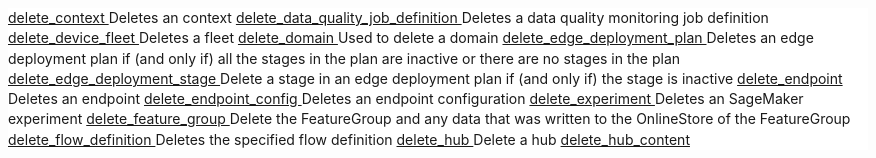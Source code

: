 <tr class="even">
<td style="text-align: left;"><a href="../sagemaker_delete_context/"> delete_context </a></td>
<td style="text-align: left;">Deletes an context</td>
</tr>
<tr class="odd">
<td style="text-align: left;"><a href="../sagemaker_delete_data_quality_job_definition/"> delete_data_quality_job_definition </a></td>
<td style="text-align: left;">Deletes a data quality monitoring job
definition</td>
</tr>
<tr class="even">
<td style="text-align: left;"><a href="../sagemaker_delete_device_fleet/"> delete_device_fleet </a></td>
<td style="text-align: left;">Deletes a fleet</td>
</tr>
<tr class="odd">
<td style="text-align: left;"><a href="../sagemaker_delete_domain/"> delete_domain </a></td>
<td style="text-align: left;">Used to delete a domain</td>
</tr>
<tr class="even">
<td style="text-align: left;"><a href="../sagemaker_delete_edge_deployment_plan/"> delete_edge_deployment_plan </a></td>
<td style="text-align: left;">Deletes an edge deployment plan if (and
only if) all the stages in the plan are inactive or there are no stages
in the plan</td>
</tr>
<tr class="odd">
<td style="text-align: left;"><a href="../sagemaker_delete_edge_deployment_stage/"> delete_edge_deployment_stage </a></td>
<td style="text-align: left;">Delete a stage in an edge deployment plan
if (and only if) the stage is inactive</td>
</tr>
<tr class="even">
<td style="text-align: left;"><a href="../sagemaker_delete_endpoint/"> delete_endpoint </a></td>
<td style="text-align: left;">Deletes an endpoint</td>
</tr>
<tr class="odd">
<td style="text-align: left;"><a href="../sagemaker_delete_endpoint_config/"> delete_endpoint_config </a></td>
<td style="text-align: left;">Deletes an endpoint configuration</td>
</tr>
<tr class="even">
<td style="text-align: left;"><a href="../sagemaker_delete_experiment/"> delete_experiment </a></td>
<td style="text-align: left;">Deletes an SageMaker experiment</td>
</tr>
<tr class="odd">
<td style="text-align: left;"><a href="../sagemaker_delete_feature_group/"> delete_feature_group </a></td>
<td style="text-align: left;">Delete the FeatureGroup and any data that
was written to the OnlineStore of the FeatureGroup</td>
</tr>
<tr class="even">
<td style="text-align: left;"><a href="../sagemaker_delete_flow_definition/"> delete_flow_definition </a></td>
<td style="text-align: left;">Deletes the specified flow definition</td>
</tr>
<tr class="odd">
<td style="text-align: left;"><a href="../sagemaker_delete_hub/"> delete_hub </a></td>
<td style="text-align: left;">Delete a hub</td>
</tr>
<tr class="even">
<td style="text-align: left;"><a href="../sagemaker_delete_hub_content/"> delete_hub_content </a></td>